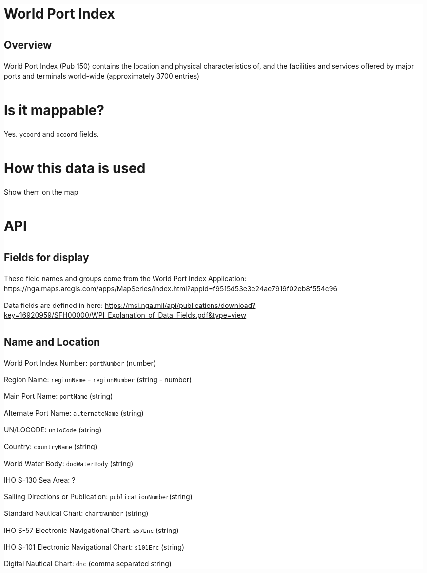 # World Port Index

## Overview

World Port Index (Pub 150) contains the location and physical characteristics of, and the facilities and services offered by major ports and terminals world-wide (approximately 3700 entries)

# Is it mappable?

Yes.  ``ycoord`` and ``xcoord`` fields.

# How this data is used

Show them on the map

# API

## Fields for display

These field names and groups come from the World Port Index Application: https://nga.maps.arcgis.com/apps/MapSeries/index.html?appid=f9515d53e3e24ae7919f02eb8f554c96

Data fields are defined in here: https://msi.nga.mil/api/publications/download?key=16920959/SFH00000/WPI_Explanation_of_Data_Fields.pdf&type=view

## Name and Location
World Port Index Number: `portNumber` (number)

Region Name: `regionName` - `regionNumber` (string - number)

Main Port Name: `portName` (string)

Alternate Port Name: `alternateName` (string)

UN/LOCODE: `unloCode` (string)

Country: `countryName` (string)

World Water Body: `dodWaterBody` (string)

IHO S-130 Sea Area: ?

Sailing Directions or Publication: `publicationNumber`(string)

Standard Nautical Chart: `chartNumber` (string)

IHO S-57 Electronic Navigational Chart: `s57Enc` (string)

IHO S-101 Electronic Navigational Chart: `s101Enc` (string)

Digital Nautical Chart: `dnc` (comma separated string)
